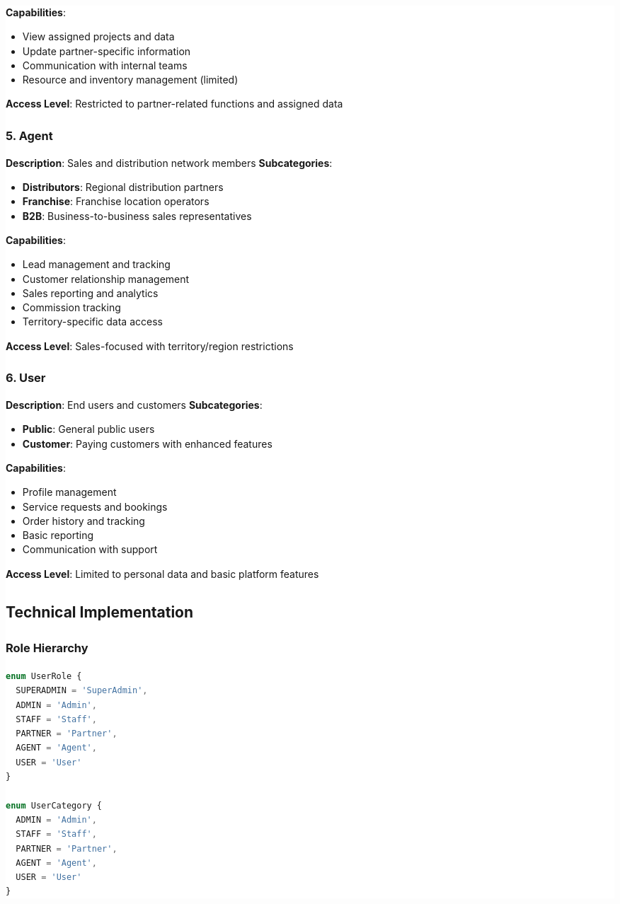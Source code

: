 **Capabilities**:
- View assigned projects and data
- Update partner-specific information
- Communication with internal teams
- Resource and inventory management (limited)

**Access Level**: Restricted to partner-related functions and assigned data

### 5. Agent
**Description**: Sales and distribution network members
**Subcategories**:
- **Distributors**: Regional distribution partners
- **Franchise**: Franchise location operators
- **B2B**: Business-to-business sales representatives

**Capabilities**:
- Lead management and tracking
- Customer relationship management
- Sales reporting and analytics
- Commission tracking
- Territory-specific data access

**Access Level**: Sales-focused with territory/region restrictions

### 6. User
**Description**: End users and customers
**Subcategories**:
- **Public**: General public users
- **Customer**: Paying customers with enhanced features

**Capabilities**:
- Profile management
- Service requests and bookings
- Order history and tracking
- Basic reporting
- Communication with support

**Access Level**: Limited to personal data and basic platform features

## Technical Implementation

### Role Hierarchy
```typescript
enum UserRole {
  SUPERADMIN = 'SuperAdmin',
  ADMIN = 'Admin',
  STAFF = 'Staff',
  PARTNER = 'Partner',
  AGENT = 'Agent',
  USER = 'User'
}

enum UserCategory {
  ADMIN = 'Admin',
  STAFF = 'Staff',
  PARTNER = 'Partner',
  AGENT = 'Agent',
  USER = 'User'
}
```
